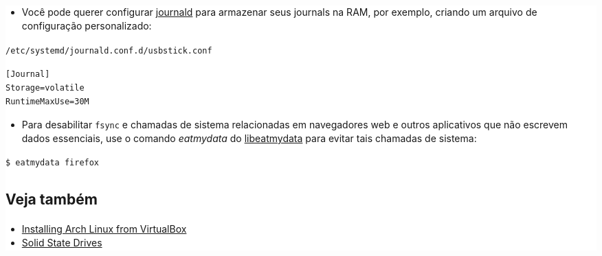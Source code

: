 *   Você pode querer configurar [journald](/index.php/Systemd_(Portugu%C3%AAs)#Journal "Systemd (Português)") para armazenar seus journals na RAM, por exemplo, criando um arquivo de configuração personalizado:

 `/etc/systemd/journald.conf.d/usbstick.conf` 
```
[Journal]
Storage=volatile
RuntimeMaxUse=30M
```

*   Para desabilitar `fsync` e chamadas de sistema relacionadas em navegadores web e outros aplicativos que não escrevem dados essenciais, use o comando *eatmydata* do [libeatmydata](https://aur.archlinux.org/packages/libeatmydata/) para evitar tais chamadas de sistema:

```
$ eatmydata firefox

```

## Veja também

*   [Installing Arch Linux from VirtualBox](/index.php/Installing_Arch_Linux_from_VirtualBox "Installing Arch Linux from VirtualBox")
*   [Solid State Drives](/index.php/Solid_State_Drives "Solid State Drives")
